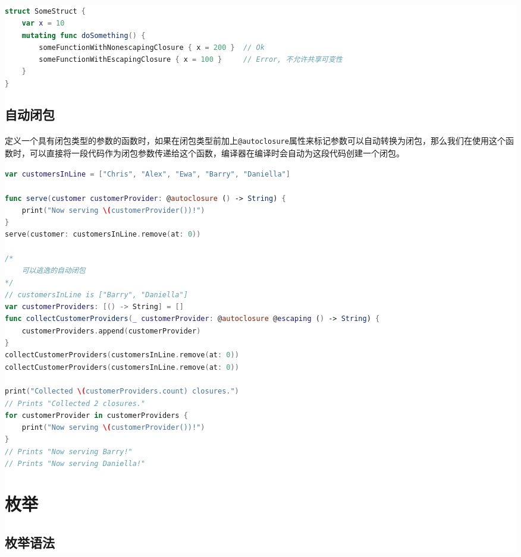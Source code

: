 ```swift
struct SomeStruct {
    var x = 10
    mutating func doSomething() {
        someFunctionWithNonescapingClosure { x = 200 }  // Ok
        someFunctionWithEscapingClosure { x = 100 }     // Error, 不允许共享可变性
    }
}
```



## 自动闭包

定义一个具有闭包类型的参数的函数时，如果在闭包类型前加上`@autoclosure`属性来标记参数可以自动转换为闭包，那么我们在使用这个函数时，可以直接将一段代码作为闭包参数传递给这个函数，编译器在编译时会自动为这段代码创建一个闭包。

```swift
var customersInLine = ["Chris", "Alex", "Ewa", "Barry", "Daniella"]

func serve(customer customerProvider: @autoclosure () -> String) {
    print("Now serving \(customerProvider())!")
}
serve(customer: customersInLine.remove(at: 0))

/*
	可以逃逸的自动闭包
*/
// customersInLine is ["Barry", "Daniella"]
var customerProviders: [() -> String] = []
func collectCustomerProviders(_ customerProvider: @autoclosure @escaping () -> String) {
    customerProviders.append(customerProvider)
}
collectCustomerProviders(customersInLine.remove(at: 0))
collectCustomerProviders(customersInLine.remove(at: 0))

print("Collected \(customerProviders.count) closures.")
// Prints "Collected 2 closures."
for customerProvider in customerProviders {
    print("Now serving \(customerProvider())!")
}
// Prints "Now serving Barry!"
// Prints "Now serving Daniella!"
```



# 枚举



## 枚举语法
